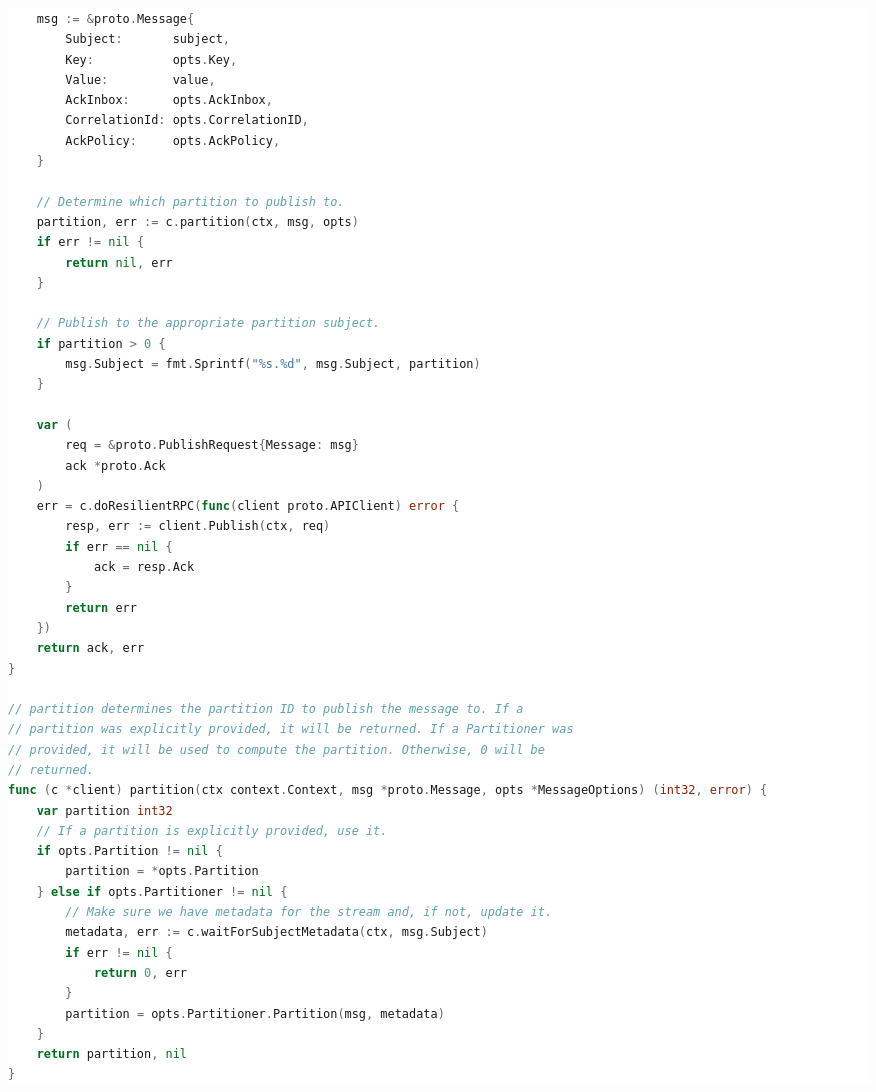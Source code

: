 ```go
	msg := &proto.Message{
		Subject:       subject,
		Key:           opts.Key,
		Value:         value,
		AckInbox:      opts.AckInbox,
		CorrelationId: opts.CorrelationID,
		AckPolicy:     opts.AckPolicy,
	}

	// Determine which partition to publish to.
	partition, err := c.partition(ctx, msg, opts)
	if err != nil {
		return nil, err
	}

	// Publish to the appropriate partition subject.
	if partition > 0 {
		msg.Subject = fmt.Sprintf("%s.%d", msg.Subject, partition)
	}

	var (
		req = &proto.PublishRequest{Message: msg}
		ack *proto.Ack
	)
	err = c.doResilientRPC(func(client proto.APIClient) error {
		resp, err := client.Publish(ctx, req)
		if err == nil {
			ack = resp.Ack
		}
		return err
	})
	return ack, err
}

// partition determines the partition ID to publish the message to. If a
// partition was explicitly provided, it will be returned. If a Partitioner was
// provided, it will be used to compute the partition. Otherwise, 0 will be
// returned.
func (c *client) partition(ctx context.Context, msg *proto.Message, opts *MessageOptions) (int32, error) {
	var partition int32
	// If a partition is explicitly provided, use it.
	if opts.Partition != nil {
		partition = *opts.Partition
	} else if opts.Partitioner != nil {
		// Make sure we have metadata for the stream and, if not, update it.
		metadata, err := c.waitForSubjectMetadata(ctx, msg.Subject)
		if err != nil {
			return 0, err
		}
		partition = opts.Partitioner.Partition(msg, metadata)
	}
	return partition, nil
}
```
